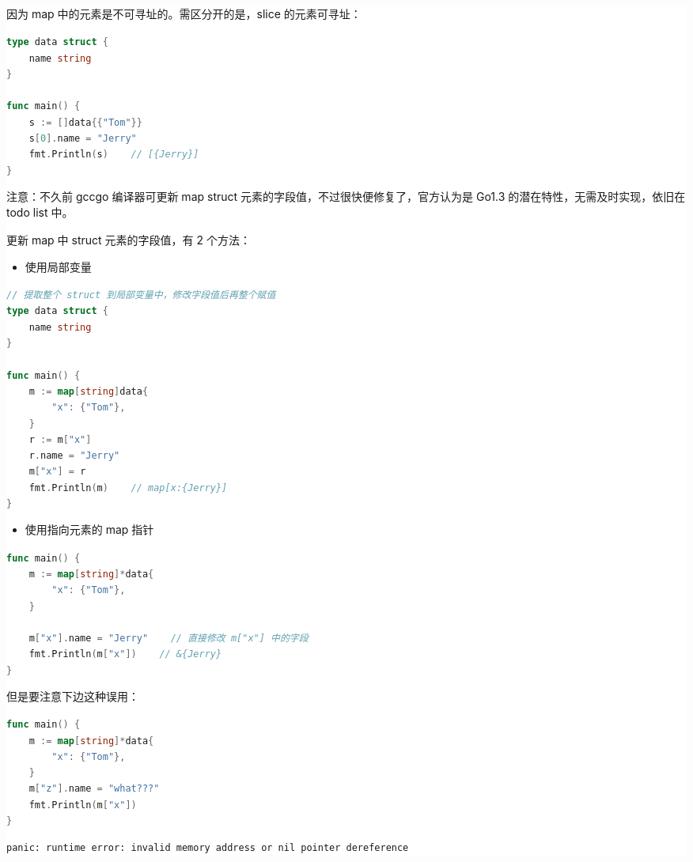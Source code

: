 因为 map 中的元素是不可寻址的。需区分开的是，slice 的元素可寻址：
```go
type data struct {
    name string
}

func main() {
    s := []data{{"Tom"}}
    s[0].name = "Jerry"
    fmt.Println(s)    // [{Jerry}]
}
```
注意：不久前 gccgo 编译器可更新 map struct 元素的字段值，不过很快便修复了，官方认为是 Go1.3 的潜在特性，无需及时实现，依旧在 todo list 中。

更新 map 中 struct 元素的字段值，有 2 个方法：
- 使用局部变量
```go
// 提取整个 struct 到局部变量中，修改字段值后再整个赋值
type data struct {
    name string
}

func main() {
    m := map[string]data{
        "x": {"Tom"},
    }
    r := m["x"]
    r.name = "Jerry"
    m["x"] = r
    fmt.Println(m)    // map[x:{Jerry}]
}
```
- 使用指向元素的 map 指针
```go
func main() {
    m := map[string]*data{
        "x": {"Tom"},
    }
    
    m["x"].name = "Jerry"    // 直接修改 m["x"] 中的字段
    fmt.Println(m["x"])    // &{Jerry}
}
```

但是要注意下边这种误用：
```go
func main() {
    m := map[string]*data{
        "x": {"Tom"},
    }
    m["z"].name = "what???"     
    fmt.Println(m["x"])
}
```
```bash
panic: runtime error: invalid memory address or nil pointer dereference
```
